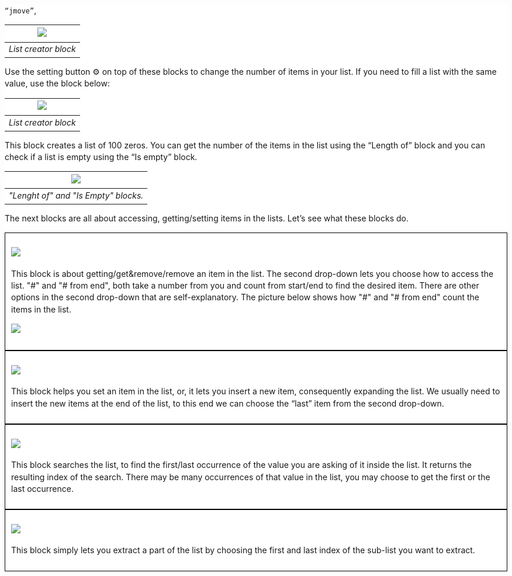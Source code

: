 ```“jmove”```,

| ![](./images/fig33.jpg) | 
|:--:| 
| *List creator block* |

Use the setting button ⚙️ on top of these blocks to change the number of items in your list. If you need to fill a list with the same value, use the block below:

| ![](./images/fig34.jpg) | 
|:--:| 
| *List creator block* |

This block creates a list of 100 zeros. You can get the number of the items in the list using the “Length of” block and you can check if a list is empty using the “Is empty” block.

| ![](./images/fig35.jpg) | 
|:--:| 
| *"Lenght of" and "Is Empty" blocks.* |

The next blocks are all about accessing, getting/setting items in the lists. Let’s see what these blocks do.



 <div style="border: 1px solid black; padding: 10px; ">

  ![](./images/fig36.jpg)
  
This block is about getting/get&remove/remove an item in the list. The second drop-down lets you choose how to access the list. "#" and "# from end", both take a number from you and count from start/end to find the desired item. There are other options in the second drop-down that are self-explanatory. The picture below shows how "#" and "# from end" count the items in the list.

  ![](./images/fig37.jpg)
</div>
<div style="border: 1px solid black; padding: 10px; ">

  ![](./images/fig38.jpg)

This block helps you set an item in the list, or, it lets you insert a new item, consequently expanding the list. We usually need to insert the new items at the end of the list, to this end we can choose the “last” item from the second drop-down.
</div>

<div style="border: 1px solid black; padding: 10px; ">

![](./images/fig39.jpg)

This block searches the list, to find the first/last occurrence of the value you are asking of it inside the list. It returns the resulting index of the search. There may be many occurrences of that value in the list, you may choose to get the first or the last occurrence. 
</div>

<div style="border: 1px solid black; padding: 10px; ">

![](./images/fig40.jpg)

This block simply lets you extract a part of the list by choosing the first and last index of the sub-list you want to extract.

</div>


```